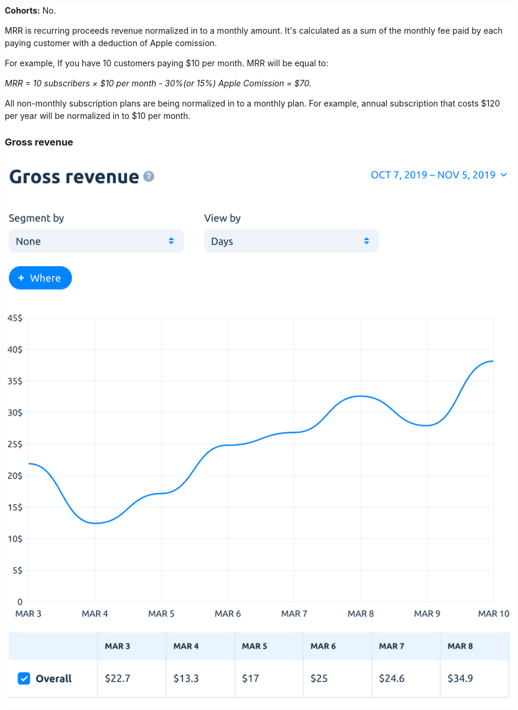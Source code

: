**Cohorts:** No.

MRR is recurring proceeds revenue normalized in to a monthly amount. It's calculated as a sum of the monthly fee paid by each paying customer with a deduction of Apple comission.

For example, If you have 10 customers paying $10 per month. MRR will be equal to:

_MRR = 10 subscribers × $10 per month - 30%(or 15%) Apple Comission = $70._

All non-monthly subscription plans are being normalized in to a monthly plan. For example, annual subscription that costs $120 per year will be normalized in to $10 per month.

### Gross revenue

![](<../.gitbook/assets/Gross revenue.png>)
